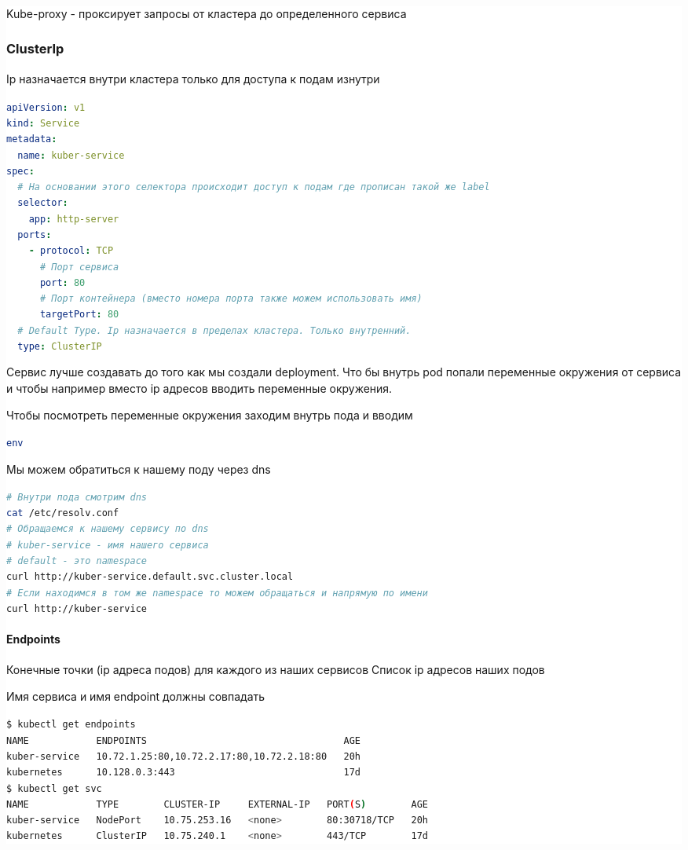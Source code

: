 Kube-proxy - проксирует запросы от кластера до определенного сервиса

### ClusterIp

Ip назначается внутри кластера только для доступа к подам изнутри

```yaml
apiVersion: v1
kind: Service
metadata:
  name: kuber-service
spec:
  # На основании этого селектора происходит доступ к подам где прописан такой же label
  selector:
    app: http-server
  ports:
    - protocol: TCP
      # Порт сервиса
      port: 80
      # Порт контейнера (вместо номера порта также можем использовать имя)
      targetPort: 80
  # Default Type. Ip назначается в пределах кластера. Только внутренний.
  type: ClusterIP
```

Сервис лучше создавать до того как мы создали deployment.
Что бы внутрь pod попали переменные окружения от сервиса и  чтобы например вместо ip адресов вводить переменные окружения.

Чтобы посмотреть переменные окружения заходим внутрь пода и вводим

```bash
env
```

Мы можем обратиться к нашему поду через dns

```bash
# Внутри пода смотрим dns
cat /etc/resolv.conf
# Обращаемся к нашему сервису по dns
# kuber-service - имя нашего сервиса
# default - это namespace
curl http://kuber-service.default.svc.cluster.local
# Если находимся в том же namespace то можем обращаться и напрямую по имени
curl http://kuber-service
```

#### Endpoints

Конечные точки (ip адреса подов) для каждого из наших сервисов
Список ip адресов наших подов

Имя сервиса и имя endpoint должны совпадать

```bash
$ kubectl get endpoints
NAME            ENDPOINTS                                   AGE
kuber-service   10.72.1.25:80,10.72.2.17:80,10.72.2.18:80   20h
kubernetes      10.128.0.3:443                              17d
$ kubectl get svc
NAME            TYPE        CLUSTER-IP     EXTERNAL-IP   PORT(S)        AGE
kuber-service   NodePort    10.75.253.16   <none>        80:30718/TCP   20h
kubernetes      ClusterIP   10.75.240.1    <none>        443/TCP        17d
```
